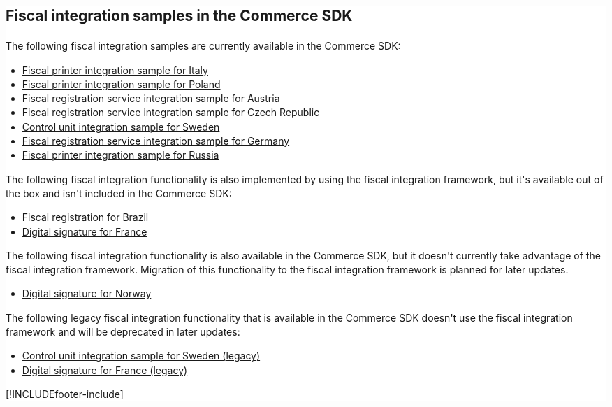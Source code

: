 ## Fiscal integration samples in the Commerce SDK

The following fiscal integration samples are currently available in the Commerce SDK:

- [Fiscal printer integration sample for Italy](./emea-ita-fpi-sample.md)
- [Fiscal printer integration sample for Poland](./emea-pol-fpi-sample.md)
- [Fiscal registration service integration sample for Austria](./emea-aut-fi-sample.md)
- [Fiscal registration service integration sample for Czech Republic](./emea-cze-fi-sample.md)
- [Control unit integration sample for Sweden](./emea-swe-fi-sample.md)
- [Fiscal registration service integration sample for Germany](./emea-deu-fi-sample.md)
- [Fiscal printer integration sample for Russia](./rus-fpi-sample.md)

The following fiscal integration functionality is also implemented by using the fiscal integration framework, but it's available out of the box and isn't included in the Commerce SDK:

- [Fiscal registration for Brazil](./latam-bra-commerce-localization.md#fiscal-registration-for-brazil)
- [Digital signature for France](./emea-fra-cash-registers.md)

The following fiscal integration functionality is also available in the Commerce SDK, but it doesn't currently take advantage of the fiscal integration framework. Migration of this functionality to the fiscal integration framework is planned for later updates.

- [Digital signature for Norway](./emea-nor-cash-registers.md)

The following legacy fiscal integration functionality that is available in the Commerce SDK doesn't use the fiscal integration framework and will be deprecated in later updates:

- [Control unit integration sample for Sweden (legacy)](./retail-sdk-control-unit-sample.md)
- [Digital signature for France (legacy)](./emea-fra-deployment.md)

[!INCLUDE[footer-include](../../includes/footer-banner.md)]
